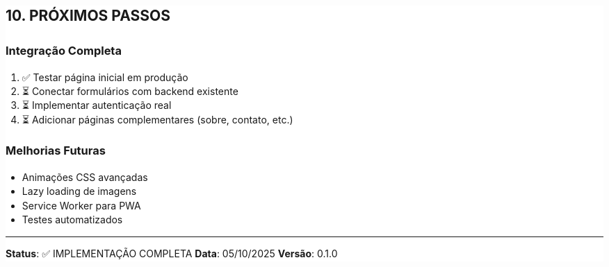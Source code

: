 ## 10. PRÓXIMOS PASSOS

### Integração Completa
1. ✅ Testar página inicial em produção
2. ⏳ Conectar formulários com backend existente
3. ⏳ Implementar autenticação real
4. ⏳ Adicionar páginas complementares (sobre, contato, etc.)

### Melhorias Futuras
- Animações CSS avançadas
- Lazy loading de imagens
- Service Worker para PWA
- Testes automatizados

---

**Status**: ✅ IMPLEMENTAÇÃO COMPLETA
**Data**: 05/10/2025
**Versão**: 0.1.0
